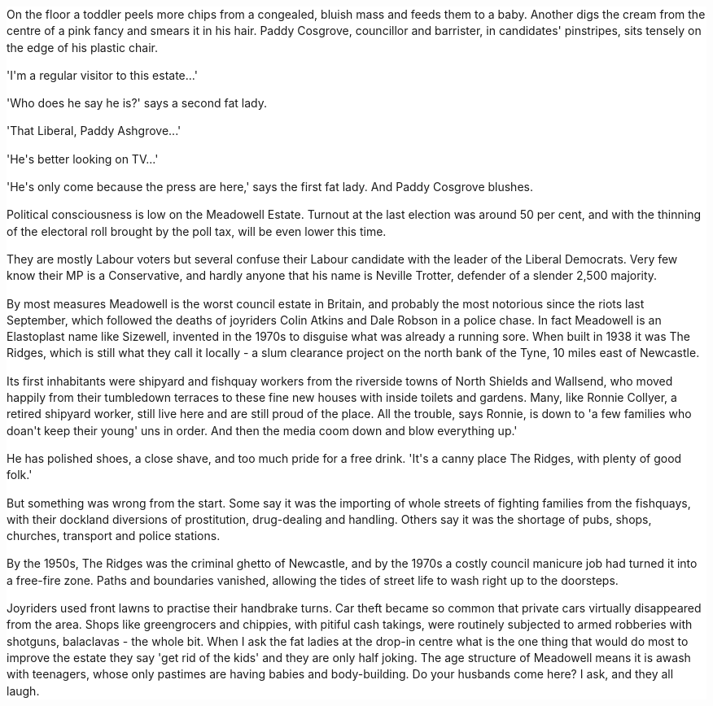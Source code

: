 On the floor a toddler peels more chips from a congealed, bluish mass and feeds them to a baby.
Another digs the cream from the centre of a pink fancy and smears it in his hair.
Paddy Cosgrove, councillor and barrister, in candidates' pinstripes, sits tensely on the edge of his plastic chair.

'I'm a regular visitor to this estate...'

'Who does he say he is?' says a second fat lady.

'That Liberal, Paddy Ashgrove...'

'He's better looking on TV...'

'He's only come because the press are here,' says the first fat lady.
And Paddy Cosgrove blushes.

Political consciousness is low on the Meadowell Estate.
Turnout at the last election was around 50 per cent, and with the thinning of the electoral roll brought by the poll tax, will be even lower this time.

They are mostly Labour voters but several confuse their Labour candidate with the leader of the Liberal Democrats.
Very few know their MP is a Conservative, and hardly anyone that his name is Neville Trotter, defender of a slender 2,500 majority.

By most measures Meadowell is the worst council estate in Britain, and probably the most notorious since the riots last September, which followed the deaths of joyriders Colin Atkins and Dale Robson in a police chase.
In fact Meadowell is an Elastoplast name like Sizewell, invented in the 1970s to disguise what was already a running sore.
When built in 1938 it was The Ridges, which is still what they call it locally - a slum clearance project on the north bank of the Tyne, 10 miles east of Newcastle.

Its first inhabitants were shipyard and fishquay workers from the riverside towns of North Shields and Wallsend, who moved happily from their tumbledown terraces to these fine new houses with inside toilets and gardens.
Many, like Ronnie Collyer, a retired shipyard worker, still live here and are still proud of the place.
All the trouble, says Ronnie, is down to 'a few families who doan't keep their young' uns in order.
And then the media coom down and blow everything up.'

He has polished shoes, a close shave, and too much pride for a free drink.
'It's a canny place The Ridges, with plenty of good folk.'

But something was wrong from the start.
Some say it was the importing of whole streets of fighting families from the fishquays, with their dockland diversions of prostitution, drug-dealing and handling.
Others say it was the shortage of pubs, shops, churches, transport and police stations.

By the 1950s, The Ridges was the criminal ghetto of Newcastle, and by the 1970s a costly council manicure job had turned it into a free-fire zone.
Paths and boundaries vanished, allowing the tides of street life to wash right up to the doorsteps.

Joyriders used front lawns to practise their handbrake turns.
Car theft became so common that private cars virtually disappeared from the area.
Shops like greengrocers and chippies, with pitiful cash takings, were routinely subjected to armed robberies with shotguns, balaclavas - the whole bit.
When I ask the fat ladies at the drop-in centre what is the one thing that would do most to improve the estate they say 'get rid of the kids' and they are only half joking.
The age structure of Meadowell means it is awash with teenagers, whose only pastimes are having babies and body-building.
Do your husbands come here?
I ask, and they all laugh.
